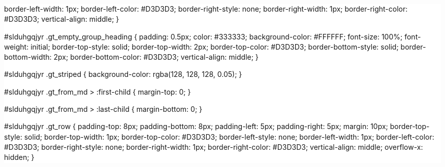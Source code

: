   border-left-width: 1px;
  border-left-color: #D3D3D3;
  border-right-style: none;
  border-right-width: 1px;
  border-right-color: #D3D3D3;
  vertical-align: middle;
}

#slduhgqjyr .gt_empty_group_heading {
  padding: 0.5px;
  color: #333333;
  background-color: #FFFFFF;
  font-size: 100%;
  font-weight: initial;
  border-top-style: solid;
  border-top-width: 2px;
  border-top-color: #D3D3D3;
  border-bottom-style: solid;
  border-bottom-width: 2px;
  border-bottom-color: #D3D3D3;
  vertical-align: middle;
}

#slduhgqjyr .gt_striped {
  background-color: rgba(128, 128, 128, 0.05);
}

#slduhgqjyr .gt_from_md > :first-child {
  margin-top: 0;
}

#slduhgqjyr .gt_from_md > :last-child {
  margin-bottom: 0;
}

#slduhgqjyr .gt_row {
  padding-top: 8px;
  padding-bottom: 8px;
  padding-left: 5px;
  padding-right: 5px;
  margin: 10px;
  border-top-style: solid;
  border-top-width: 1px;
  border-top-color: #D3D3D3;
  border-left-style: none;
  border-left-width: 1px;
  border-left-color: #D3D3D3;
  border-right-style: none;
  border-right-width: 1px;
  border-right-color: #D3D3D3;
  vertical-align: middle;
  overflow-x: hidden;
}
